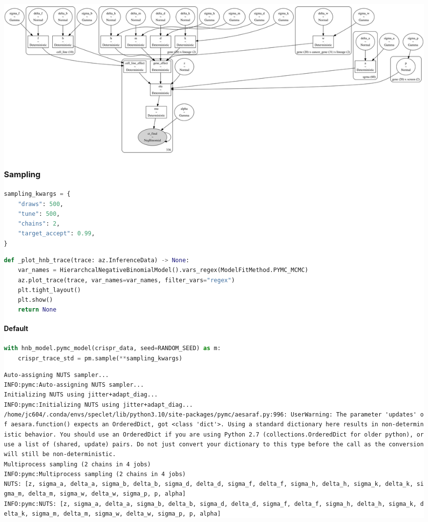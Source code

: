 



![svg](010_015_pymc-backends_o2_files/010_015_pymc-backends_o2_30_0.svg)




### Sampling


```python
sampling_kwargs = {
    "draws": 500,
    "tune": 500,
    "chains": 2,
    "target_accept": 0.99,
}
```


```python
def _plot_hnb_trace(trace: az.InferenceData) -> None:
    var_names = HierarchcalNegativeBinomialModel().vars_regex(ModelFitMethod.PYMC_MCMC)
    az.plot_trace(trace, var_names=var_names, filter_vars="regex")
    plt.tight_layout()
    plt.show()
    return None
```

#### Default


```python
with hnb_model.pymc_model(crispr_data, seed=RANDOM_SEED) as m:
    crispr_trace_std = pm.sample(**sampling_kwargs)
```

    Auto-assigning NUTS sampler...
    INFO:pymc:Auto-assigning NUTS sampler...
    Initializing NUTS using jitter+adapt_diag...
    INFO:pymc:Initializing NUTS using jitter+adapt_diag...
    /home/jc604/.conda/envs/speclet/lib/python3.10/site-packages/pymc/aesaraf.py:996: UserWarning: The parameter 'updates' of aesara.function() expects an OrderedDict, got <class 'dict'>. Using a standard dictionary here results in non-deterministic behavior. You should use an OrderedDict if you are using Python 2.7 (collections.OrderedDict for older python), or use a list of (shared, update) pairs. Do not just convert your dictionary to this type before the call as the conversion will still be non-deterministic.
    Multiprocess sampling (2 chains in 4 jobs)
    INFO:pymc:Multiprocess sampling (2 chains in 4 jobs)
    NUTS: [z, sigma_a, delta_a, sigma_b, delta_b, sigma_d, delta_d, sigma_f, delta_f, sigma_h, delta_h, sigma_k, delta_k, sigma_m, delta_m, sigma_w, delta_w, sigma_p, p, alpha]
    INFO:pymc:NUTS: [z, sigma_a, delta_a, sigma_b, delta_b, sigma_d, delta_d, sigma_f, delta_f, sigma_h, delta_h, sigma_k, delta_k, sigma_m, delta_m, sigma_w, delta_w, sigma_p, p, alpha]